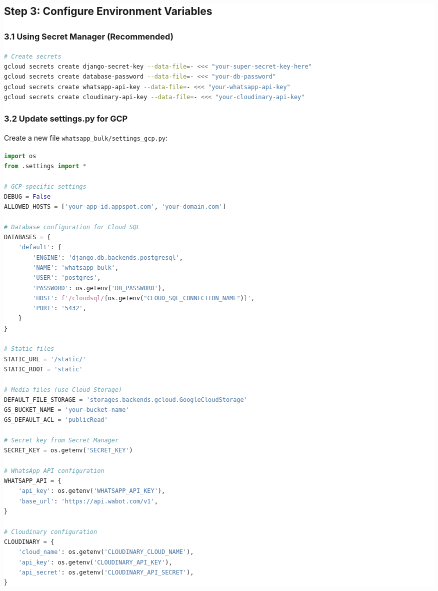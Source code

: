 ## Step 3: Configure Environment Variables

### 3.1 Using Secret Manager (Recommended)
```bash
# Create secrets
gcloud secrets create django-secret-key --data-file=- <<< "your-super-secret-key-here"
gcloud secrets create database-password --data-file=- <<< "your-db-password"
gcloud secrets create whatsapp-api-key --data-file=- <<< "your-whatsapp-api-key"
gcloud secrets create cloudinary-api-key --data-file=- <<< "your-cloudinary-api-key"
```

### 3.2 Update settings.py for GCP
Create a new file `whatsapp_bulk/settings_gcp.py`:

```python
import os
from .settings import *

# GCP-specific settings
DEBUG = False
ALLOWED_HOSTS = ['your-app-id.appspot.com', 'your-domain.com']

# Database configuration for Cloud SQL
DATABASES = {
    'default': {
        'ENGINE': 'django.db.backends.postgresql',
        'NAME': 'whatsapp_bulk',
        'USER': 'postgres',
        'PASSWORD': os.getenv('DB_PASSWORD'),
        'HOST': f'/cloudsql/{os.getenv("CLOUD_SQL_CONNECTION_NAME")}',
        'PORT': '5432',
    }
}

# Static files
STATIC_URL = '/static/'
STATIC_ROOT = 'static'

# Media files (use Cloud Storage)
DEFAULT_FILE_STORAGE = 'storages.backends.gcloud.GoogleCloudStorage'
GS_BUCKET_NAME = 'your-bucket-name'
GS_DEFAULT_ACL = 'publicRead'

# Secret key from Secret Manager
SECRET_KEY = os.getenv('SECRET_KEY')

# WhatsApp API configuration
WHATSAPP_API = {
    'api_key': os.getenv('WHATSAPP_API_KEY'),
    'base_url': 'https://api.wabot.com/v1',
}

# Cloudinary configuration
CLOUDINARY = {
    'cloud_name': os.getenv('CLOUDINARY_CLOUD_NAME'),
    'api_key': os.getenv('CLOUDINARY_API_KEY'),
    'api_secret': os.getenv('CLOUDINARY_API_SECRET'),
}
```
